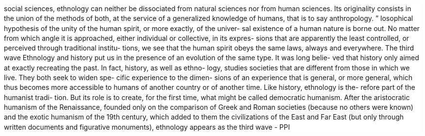 social sciences, ethnology 
can neither be dissociated 
from natural sciences nor 
from human sciences. Its 
originality consists in the 
union of the methods of 
both, at the service of a 
generalized knowledge of 
humans, that is to say 
anthropology. ” 
losophical hypothesis of the 
unity of the human spirit, or 
more exactly, of the univer- 
sal existence of a human 
nature is borne out. No 
matter from which angle it is 
approached, either individual 
or collective, in its expres- 
sions that are apparently the 
least controlled, or perceived 
through traditional institu- 
tions, we see that the human 
spirit obeys the same laws, 
always and everywhere. 
The third wave 
Ethnology and history put us 
in the presence of an evolution of 
the same type. It was long belie- 
ved that history only aimed at 
exactly recreating the past. In 
fact, history, as well as ethno- 
logy, studies societies that are 
different from those in which we 
live. They both seek to widen spe- 
cific experience to the dimen- 
sions of an experience that is 
general, or more general, which 
thus becomes more accessible to 
humans of another country or of 
another time. 
Like history, ethnology is the- 
refore part of the humanist tradi- 
tion. But its role is to create, for 
the first time, what might be 
called democratic humanism. After 
the aristocratic humanism of the 
Renaissance, founded only on the 
comparison of Greek and Roman 
societies (because no others were 
known) and the exotic humanism 
of the 19th century, which added 
to them the civilizations of the 
East and Far East (but only through 
written documents and figurative 
monuments), ethnology appears 
as the third wave - PPI 
 